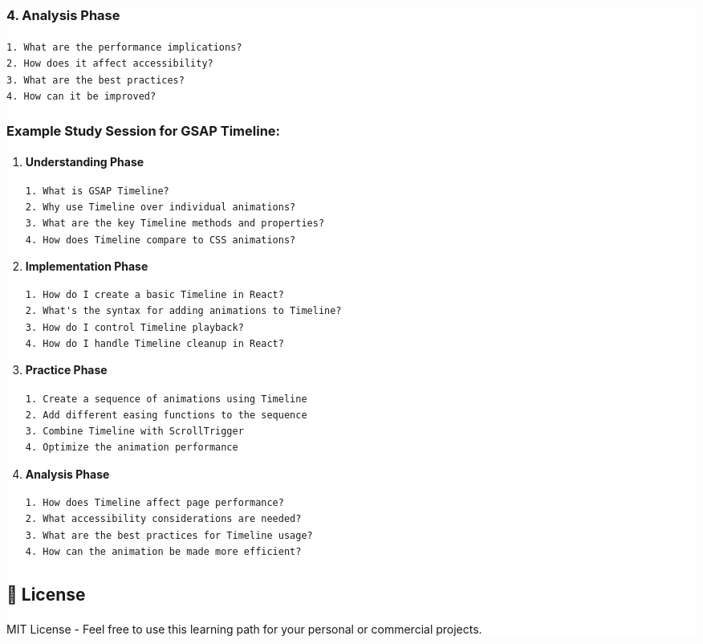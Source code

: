 ### 4. Analysis Phase

```prompt
1. What are the performance implications?
2. How does it affect accessibility?
3. What are the best practices?
4. How can it be improved?
```

### Example Study Session for GSAP Timeline:

1. **Understanding Phase**

   ```prompt
   1. What is GSAP Timeline?
   2. Why use Timeline over individual animations?
   3. What are the key Timeline methods and properties?
   4. How does Timeline compare to CSS animations?
   ```

2. **Implementation Phase**

   ```prompt
   1. How do I create a basic Timeline in React?
   2. What's the syntax for adding animations to Timeline?
   3. How do I control Timeline playback?
   4. How do I handle Timeline cleanup in React?
   ```

3. **Practice Phase**

   ```prompt
   1. Create a sequence of animations using Timeline
   2. Add different easing functions to the sequence
   3. Combine Timeline with ScrollTrigger
   4. Optimize the animation performance
   ```

4. **Analysis Phase**
   ```prompt
   1. How does Timeline affect page performance?
   2. What accessibility considerations are needed?
   3. What are the best practices for Timeline usage?
   4. How can the animation be made more efficient?
   ```

## 📜 License

MIT License - Feel free to use this learning path for your personal or commercial projects.
